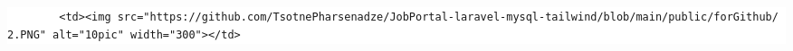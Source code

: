             <td><img src="https://github.com/TsotnePharsenadze/JobPortal-laravel-mysql-tailwind/blob/main/public/forGithub/2.PNG" alt="10pic" width="300"></td>